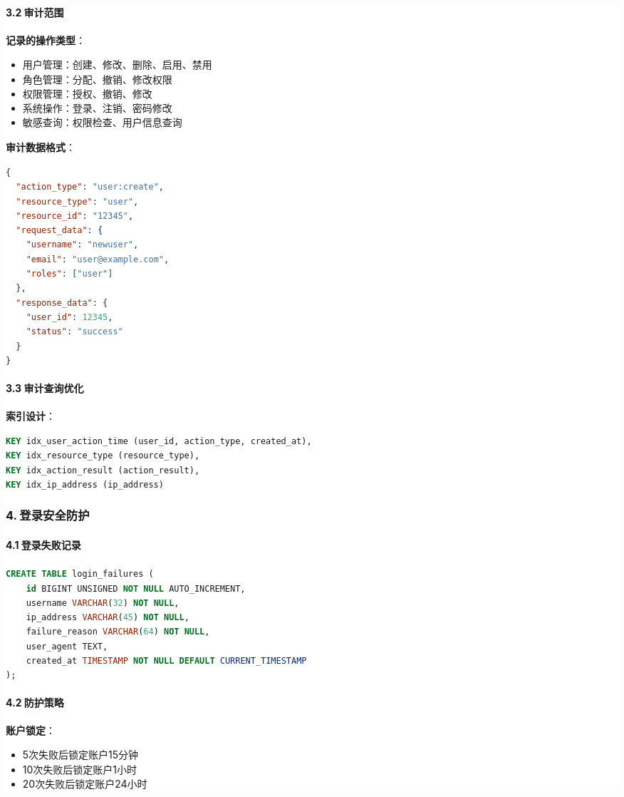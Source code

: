 ```sql
```

#### 3.2 审计范围
**记录的操作类型**：
- 用户管理：创建、修改、删除、启用、禁用
- 角色管理：分配、撤销、修改权限
- 权限管理：授权、撤销、修改
- 系统操作：登录、注销、密码修改
- 敏感查询：权限检查、用户信息查询

**审计数据格式**：
```json
{
  "action_type": "user:create",
  "resource_type": "user",
  "resource_id": "12345",
  "request_data": {
    "username": "newuser",
    "email": "user@example.com",
    "roles": ["user"]
  },
  "response_data": {
    "user_id": 12345,
    "status": "success"
  }
}
```

#### 3.3 审计查询优化
**索引设计**：
```sql
KEY idx_user_action_time (user_id, action_type, created_at),
KEY idx_resource_type (resource_type),
KEY idx_action_result (action_result),
KEY idx_ip_address (ip_address)
```

### 4. 登录安全防护

#### 4.1 登录失败记录
```sql
CREATE TABLE login_failures (
    id BIGINT UNSIGNED NOT NULL AUTO_INCREMENT,
    username VARCHAR(32) NOT NULL,
    ip_address VARCHAR(45) NOT NULL,
    failure_reason VARCHAR(64) NOT NULL,
    user_agent TEXT,
    created_at TIMESTAMP NOT NULL DEFAULT CURRENT_TIMESTAMP
);
```

#### 4.2 防护策略
**账户锁定**：
- 5次失败后锁定账户15分钟
- 10次失败后锁定账户1小时
- 20次失败后锁定账户24小时
